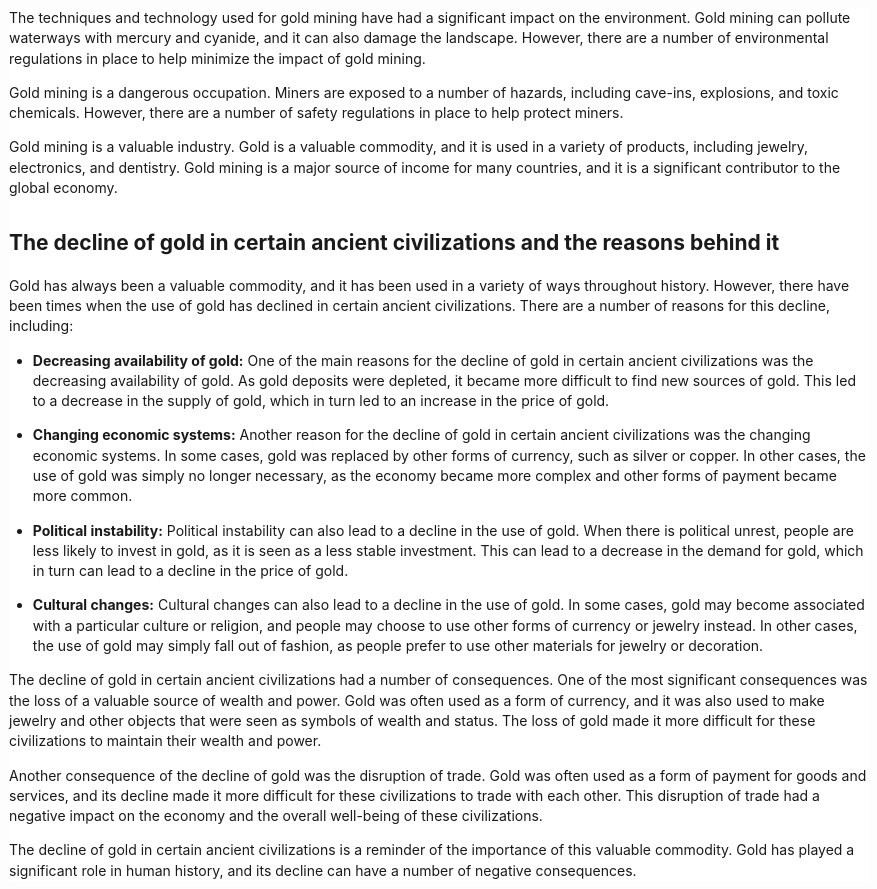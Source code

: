 The techniques and technology used for gold mining have had a significant impact on the environment. Gold mining can pollute waterways with mercury and cyanide, and it can also damage the landscape. However, there are a number of environmental regulations in place to help minimize the impact of gold mining.

Gold mining is a dangerous occupation. Miners are exposed to a number of hazards, including cave-ins, explosions, and toxic chemicals. However, there are a number of safety regulations in place to help protect miners.

Gold mining is a valuable industry. Gold is a valuable commodity, and it is used in a variety of products, including jewelry, electronics, and dentistry. Gold mining is a major source of income for many countries, and it is a significant contributor to the global economy.

## The decline of gold in certain ancient civilizations and the reasons behind it


Gold has always been a valuable commodity, and it has been used in a variety of ways throughout history. However, there have been times when the use of gold has declined in certain ancient civilizations. There are a number of reasons for this decline, including:

* **Decreasing availability of gold:** One of the main reasons for the decline of gold in certain ancient civilizations was the decreasing availability of gold. As gold deposits were depleted, it became more difficult to find new sources of gold. This led to a decrease in the supply of gold, which in turn led to an increase in the price of gold.

* **Changing economic systems:** Another reason for the decline of gold in certain ancient civilizations was the changing economic systems. In some cases, gold was replaced by other forms of currency, such as silver or copper. In other cases, the use of gold was simply no longer necessary, as the economy became more complex and other forms of payment became more common.

* **Political instability:** Political instability can also lead to a decline in the use of gold. When there is political unrest, people are less likely to invest in gold, as it is seen as a less stable investment. This can lead to a decrease in the demand for gold, which in turn can lead to a decline in the price of gold.

* **Cultural changes:** Cultural changes can also lead to a decline in the use of gold. In some cases, gold may become associated with a particular culture or religion, and people may choose to use other forms of currency or jewelry instead. In other cases, the use of gold may simply fall out of fashion, as people prefer to use other materials for jewelry or decoration.

The decline of gold in certain ancient civilizations had a number of consequences. One of the most significant consequences was the loss of a valuable source of wealth and power. Gold was often used as a form of currency, and it was also used to make jewelry and other objects that were seen as symbols of wealth and status. The loss of gold made it more difficult for these civilizations to maintain their wealth and power.

Another consequence of the decline of gold was the disruption of trade. Gold was often used as a form of payment for goods and services, and its decline made it more difficult for these civilizations to trade with each other. This disruption of trade had a negative impact on the economy and the overall well-being of these civilizations.

The decline of gold in certain ancient civilizations is a reminder of the importance of this valuable commodity. Gold has played a significant role in human history, and its decline can have a number of negative consequences.
